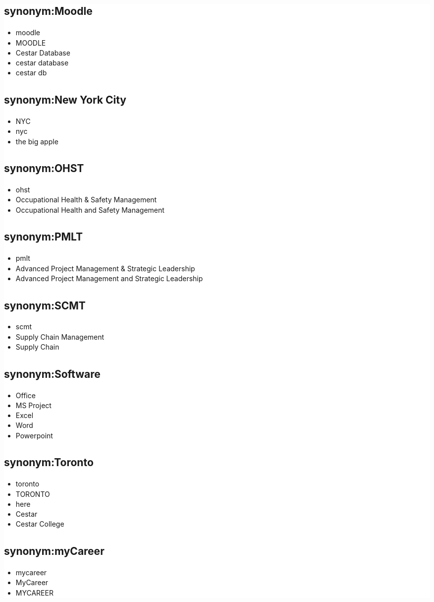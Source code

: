 ## synonym:Moodle
- moodle
- MOODLE
- Cestar Database
- cestar database
- cestar db

## synonym:New York City
- NYC
- nyc
- the big apple

## synonym:OHST
- ohst
- Occupational Health & Safety Management
- Occupational Health and Safety Management

## synonym:PMLT
- pmlt
- Advanced Project Management & Strategic Leadership
- Advanced Project Management and Strategic Leadership

## synonym:SCMT
- scmt
- Supply Chain Management
- Supply Chain

## synonym:Software
- Office
- MS Project
- Excel
- Word
- Powerpoint

## synonym:Toronto
- toronto
- TORONTO
- here
- Cestar
- Cestar College

## synonym:myCareer
- mycareer
- MyCareer
- MYCAREER
